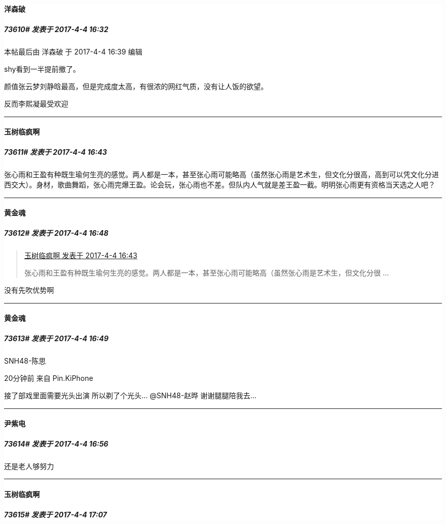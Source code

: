 ####  洋森破  
##### 73610#       发表于 2017-4-4 16:32


 本帖最后由 洋森破 于 2017-4-4 16:39 编辑 

shy看到一半提前撤了。

颜值张云梦刘静晗最高，但是完成度太高，有很浓的网红气质，没有让人饭的欲望。

反而李熙凝最受欢迎


-----

####  玉树临疯啊  
##### 73611#       发表于 2017-4-4 16:43


张心雨和王盈有种既生瑜何生亮的感觉。两人都是一本，甚至张心雨可能略高（虽然张心雨是艺术生，但文化分很高，高到可以凭文化分进西交大）。身材，歌曲舞蹈，张心雨完爆王盈。论会玩，张心雨也不差。但队内人气就是差王盈一截。明明张心雨更有资格当天选之人吧？


-----

####  黄金魂  
##### 73612#       发表于 2017-4-4 16:48


<blockquote><a href="httphttps://bbs.saraba1st.com/2b/forum.php?mod=redirect&amp;goto=findpost&amp;pid=35581325&amp;ptid=1105387" target="_blank">玉树临疯啊 发表于 2017-4-4 16:43</a>

张心雨和王盈有种既生瑜何生亮的感觉。两人都是一本，甚至张心雨可能略高（虽然张心雨是艺术生，但文化分很 ...</blockquote>
没有先吹优势啊


-----

####  黄金魂  
##### 73613#       发表于 2017-4-4 16:49


SNH48-陈思  

20分钟前 来自 Pin.KiPhone

接了部戏里面需要光头出演 所以剃了个光头… @SNH48-赵晔 谢谢腿腿陪我去… ​​​​


-----

####  尹紫电  
##### 73614#       发表于 2017-4-4 16:56


还是老人够努力


-----

####  玉树临疯啊  
##### 73615#       发表于 2017-4-4 17:07
